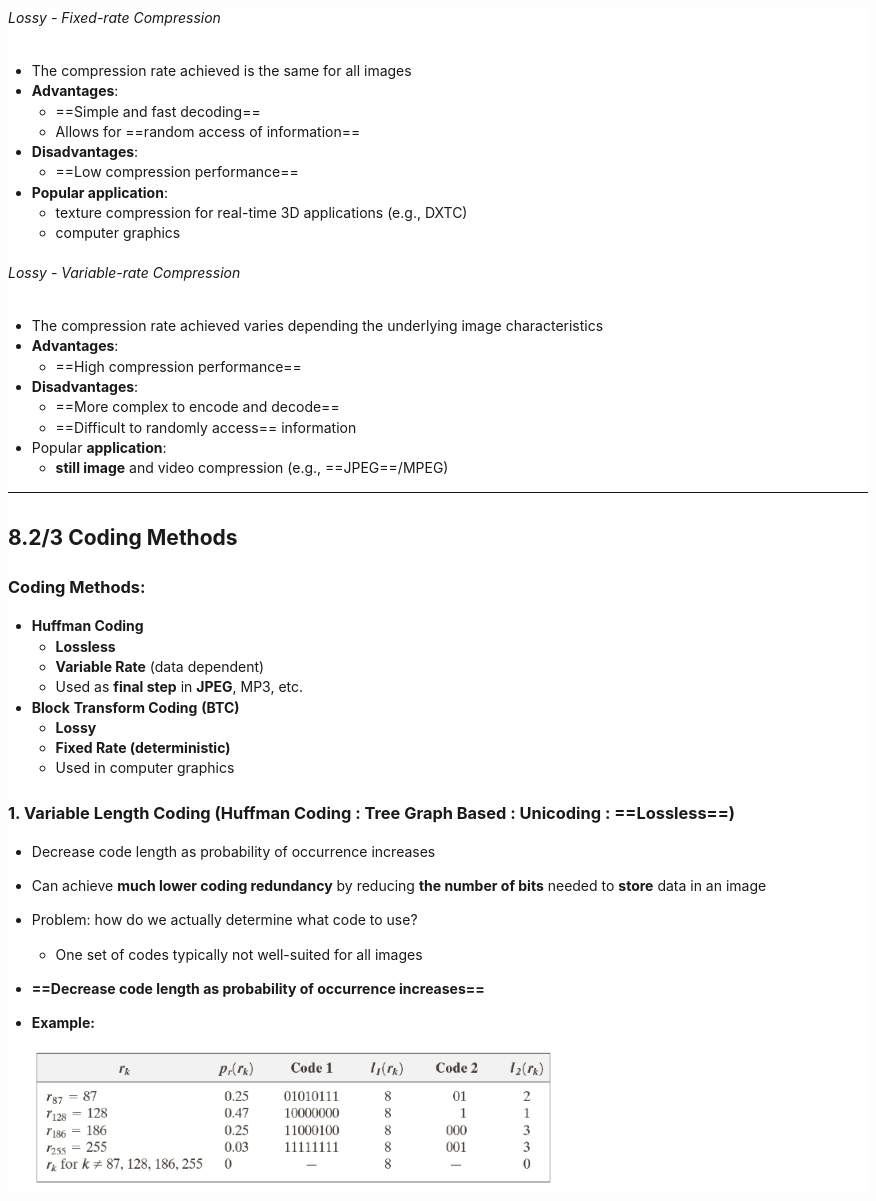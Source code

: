 ###### Lossy - Fixed-rate Compression

- The compression rate achieved is the same for all images
- **Advantages**:
  - ==Simple and fast decoding==
  - Allows for ==random access of information==
- **Disadvantages**:
  - ==Low compression performance==
- **Popular application**: 
  - texture compression for real-time 3D applications (e.g., DXTC)
  - computer graphics

###### Lossy - Variable-rate Compression

- The compression rate achieved varies depending the underlying image characteristics
- **Advantages**:
  - ==High compression performance==
- **Disadvantages**:
  - ==More complex to encode and decode==
  - ==Difficult to randomly access== information
- Popular **application**:
  - **still image** and video compression (e.g., ==JPEG==/MPEG)

---

## 8.2/3 Coding Methods

### Coding Methods:

- **Huffman Coding**
  - **Lossless**
  - **Variable Rate** (data dependent)
  - Used as **final step** in **JPEG**, MP3, etc.
- **Block** **Transform Coding** **(BTC)**
  - **Lossy**
  - **Fixed Rate (deterministic)**
  - Used in computer graphics

### 1. Variable Length Coding (**Huffman Coding** : Tree Graph Based : Unicoding : ==Lossless==)

- Decrease code length as probability of occurrence increases

- Can achieve **much lower coding redundancy** by reducing **the number of bits** needed to **store** data in an image

- Problem: how do we actually determine what code to use?

  - One set of codes typically not well-suited for all images 

- **==Decrease code length as probability of occurrence increases==**

- **Example:**

  <img src="Resources/Blog_imgs/Sec 8 - Image Compression.assets/Screen Shot 2020-12-04 at 2.10.51 PM.png" alt="Screen Shot 2020-12-04 at 2.10.51 PM" style="zoom:80%;"/>

